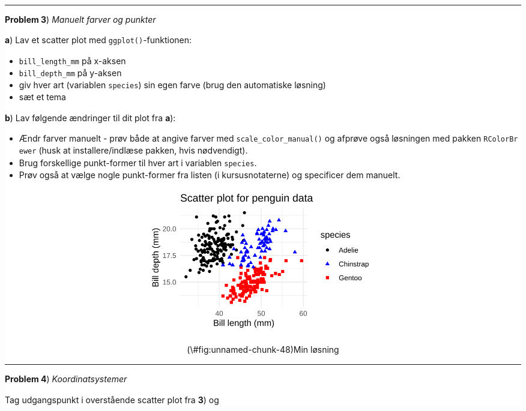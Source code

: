 - - -


__Problem 3__) *Manuelt farver og punkter* 

__a__) Lav et scatter plot med `ggplot()`-funktionen: 

* `bill_length_mm` på x-aksen
* `bill_depth_mm` på y-aksen 
*  giv hver art (variablen `species`) sin egen farve (brug den automatiske løsning)
*  sæt et tema



__b__) Lav følgende ændringer til dit plot fra __a__):

* Ændr farver manuelt - prøv både at angive farver med `scale_color_manual()` og afprøve også løsningen med pakken `RColorBrewer` (husk at installere/indlæse pakken, hvis nødvendigt).
* Brug forskellige punkt-former til hver art i variablen `species`.
* Prøv også at vælge nogle punkt-former fra listen (i kursusnotaterne) og specificer dem manuelt.

<div class="figure" style="text-align: center">
<img src="04-visual_files/figure-html/unnamed-chunk-48-1.svg" alt="Min løsning" width="384" />
<p class="caption">(\#fig:unnamed-chunk-48)Min løsning</p>
</div>


- - -

__Problem 4__) *Koordinatsystemer* 

Tag udgangspunkt i overstående scatter plot fra __3__) og 

